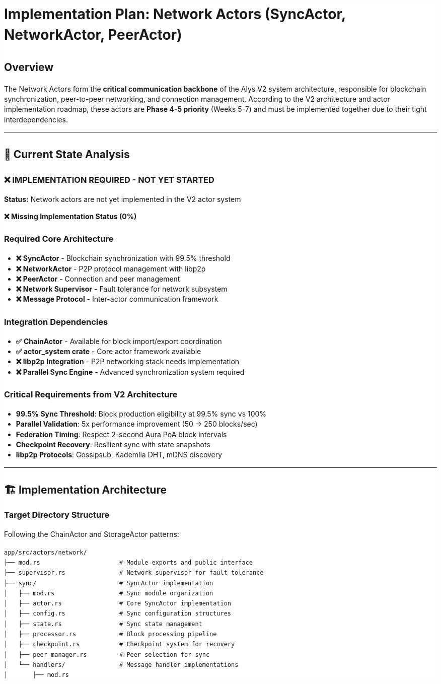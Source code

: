 # Implementation Plan: Network Actors (SyncActor, NetworkActor, PeerActor)

## Overview

The Network Actors form the **critical communication backbone** of the Alys V2 system architecture, responsible for blockchain synchronization, peer-to-peer networking, and connection management. According to the V2 architecture and actor implementation roadmap, these actors are **Phase 4-5 priority** (Weeks 5-7) and must be implemented together due to their tight interdependencies.

---

## 🎯 **Current State Analysis**

### **❌ IMPLEMENTATION REQUIRED - NOT YET STARTED**

**Status:** Network actors are not yet implemented in the V2 actor system

**❌ Missing Implementation Status (0%)**

### **Required Core Architecture**
- **❌ SyncActor** - Blockchain synchronization with 99.5% threshold
- **❌ NetworkActor** - P2P protocol management with libp2p
- **❌ PeerActor** - Connection and peer management
- **❌ Network Supervisor** - Fault tolerance for network subsystem
- **❌ Message Protocol** - Inter-actor communication framework

### **Integration Dependencies**
- **✅ ChainActor** - Available for block import/export coordination
- **✅ actor_system crate** - Core actor framework available
- **❌ libp2p Integration** - P2P networking stack needs implementation
- **❌ Parallel Sync Engine** - Advanced synchronization system required

### **Critical Requirements from V2 Architecture**
- **99.5% Sync Threshold**: Block production eligibility at 99.5% sync vs 100%
- **Parallel Validation**: 5x performance improvement (50 → 250 blocks/sec)
- **Federation Timing**: Respect 2-second Aura PoA block intervals
- **Checkpoint Recovery**: Resilient sync with state snapshots
- **libp2p Protocols**: Gossipsub, Kademlia DHT, mDNS discovery

---

## 🏗️ **Implementation Architecture**

### **Target Directory Structure**

Following the ChainActor and StorageActor patterns:

```
app/src/actors/network/
├── mod.rs                      # Module exports and public interface
├── supervisor.rs               # Network supervisor for fault tolerance
├── sync/                       # SyncActor implementation
│   ├── mod.rs                  # Sync module organization
│   ├── actor.rs                # Core SyncActor implementation
│   ├── config.rs               # Sync configuration structures
│   ├── state.rs                # Sync state management
│   ├── processor.rs            # Block processing pipeline
│   ├── checkpoint.rs           # Checkpoint system for recovery
│   ├── peer_manager.rs         # Peer selection for sync
│   └── handlers/               # Message handler implementations
│       ├── mod.rs
```